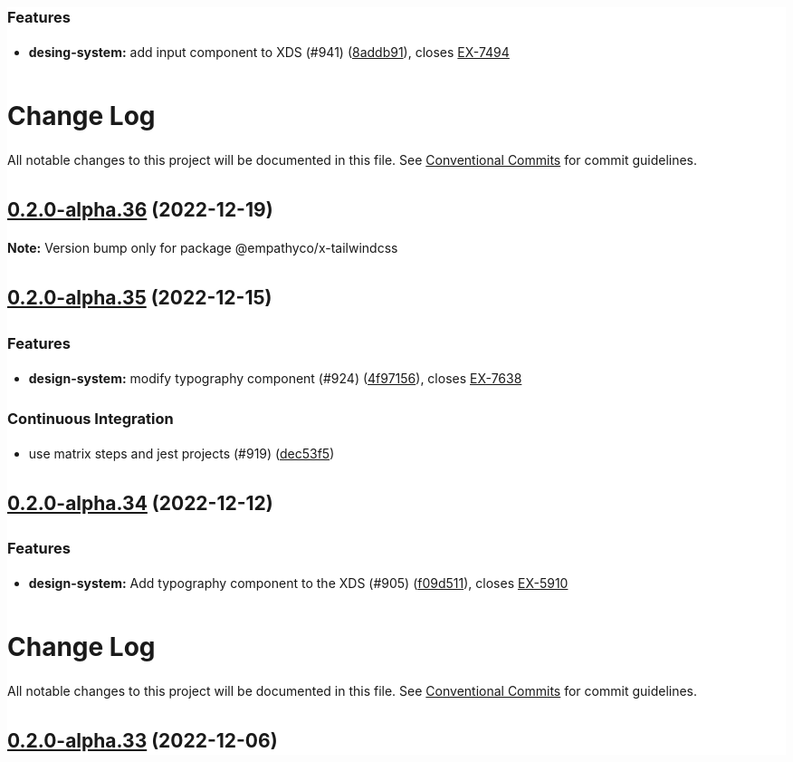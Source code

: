 ### Features

- **desing-system:** add input component to XDS (#941)
  ([8addb91](https://github.com/empathyco/x/commit/8addb91bd69f292fa7363e992c19d59d17034c9c)),
  closes [EX-7494](https://searchbroker.atlassian.net/browse/EX-7494)

# Change Log

All notable changes to this project will be documented in this file. See
[Conventional Commits](https://conventionalcommits.org) for commit guidelines.

## [0.2.0-alpha.36](https://github.com/empathyco/x/compare/@empathyco/x-tailwindcss@0.2.0-alpha.35...@empathyco/x-tailwindcss@0.2.0-alpha.36) (2022-12-19)

**Note:** Version bump only for package @empathyco/x-tailwindcss

## [0.2.0-alpha.35](https://github.com/empathyco/x/compare/@empathyco/x-tailwindcss@0.2.0-alpha.34...@empathyco/x-tailwindcss@0.2.0-alpha.35) (2022-12-15)

### Features

- **design-system:** modify typography component (#924)
  ([4f97156](https://github.com/empathyco/x/commit/4f97156ea42338c430313b47310552a8a8dc3654)),
  closes [EX-7638](https://searchbroker.atlassian.net/browse/EX-7638)

### Continuous Integration

- use matrix steps and jest projects (#919)
  ([dec53f5](https://github.com/empathyco/x/commit/dec53f5da572a4a5f3c8519222c1ed94ed981967))

## [0.2.0-alpha.34](https://github.com/empathyco/x/compare/@empathyco/x-tailwindcss@0.2.0-alpha.33...@empathyco/x-tailwindcss@0.2.0-alpha.34) (2022-12-12)

### Features

- **design-system:** Add typography component to the XDS (#905)
  ([f09d511](https://github.com/empathyco/x/commit/f09d511341c37c3f037d9c670066f80dab1dc760)),
  closes [EX-5910](https://searchbroker.atlassian.net/browse/EX-5910)

# Change Log

All notable changes to this project will be documented in this file. See
[Conventional Commits](https://conventionalcommits.org) for commit guidelines.

## [0.2.0-alpha.33](https://github.com/empathyco/x/compare/@empathyco/x-tailwindcss@0.2.0-alpha.32...@empathyco/x-tailwindcss@0.2.0-alpha.33) (2022-12-06)
